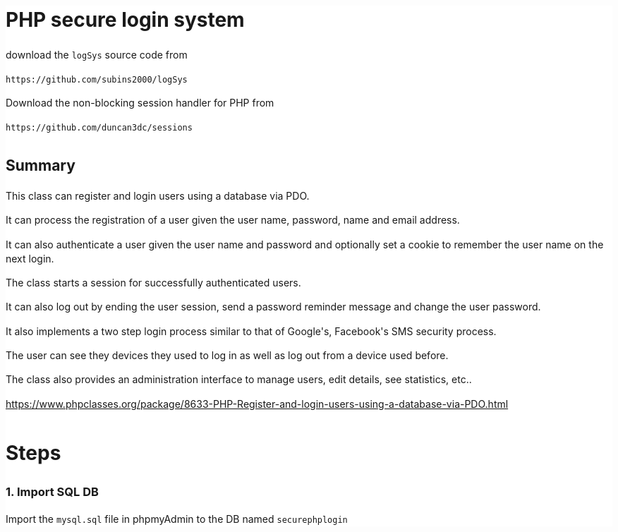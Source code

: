 # PHP secure login system

download the `logSys` source code from
```
https://github.com/subins2000/logSys
```

Download the non-blocking session handler for PHP from
```
https://github.com/duncan3dc/sessions
```
## Summary

This class can register and login users using a database via PDO.

It can process the registration of a user given the user name, password, name and email address.

It can also authenticate a user given the user name and password and optionally set a cookie to remember the user name on the next login.

The class starts a session for successfully authenticated users.

It can also log out by ending the user session, send a password reminder message and change the user password.

It also implements a two step login process similar to that of Google's, Facebook's SMS security process.

The user can see they devices they used to log in as well as log out from a device used before.

The class also provides an administration interface to manage users, edit details, see statistics, etc..

https://www.phpclasses.org/package/8633-PHP-Register-and-login-users-using-a-database-via-PDO.html

# Steps

### 1. Import SQL DB

Import the `mysql.sql` file in phpmyAdmin to the DB named `securephplogin`
